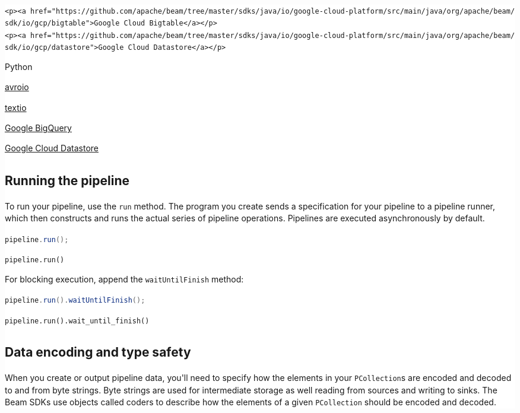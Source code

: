     <p><a href="https://github.com/apache/beam/tree/master/sdks/java/io/google-cloud-platform/src/main/java/org/apache/beam/sdk/io/gcp/bigtable">Google Cloud Bigtable</a></p>
    <p><a href="https://github.com/apache/beam/tree/master/sdks/java/io/google-cloud-platform/src/main/java/org/apache/beam/sdk/io/gcp/datastore">Google Cloud Datastore</a></p>
  </td>
</tr>
<tr>
  <td>Python</td>
  <td>
    <p><a href="https://github.com/apache/beam/blob/master/sdks/python/apache_beam/io/avroio.py">avroio</a></p>
    <p><a href="https://github.com/apache/beam/blob/master/sdks/python/apache_beam/io/textio.py">textio</a></p>
  </td>
  <td>
  </td>
  <td>
    <p><a href="https://github.com/apache/beam/blob/master/sdks/python/apache_beam/io/bigquery.py">Google BigQuery</a></p>
    <p><a href="https://github.com/apache/beam/tree/master/sdks/python/apache_beam/io/datastore">Google Cloud Datastore</a></p>
  </td>

</tr>
</table>


## <a name="running"></a>Running the pipeline

To run your pipeline, use the `run` method. The program you create sends a specification for your pipeline to a pipeline runner, which then constructs and runs the actual series of pipeline operations. Pipelines are executed asynchronously by default.

```java
pipeline.run();
```

```py
pipeline.run()
```

For blocking execution, append the `waitUntilFinish` method:

```java
pipeline.run().waitUntilFinish();
```

```py
pipeline.run().wait_until_finish()
```

## <a name="coders"></a>Data encoding and type safety

When you create or output pipeline data, you'll need to specify how the elements in your `PCollection`s are encoded and decoded to and from byte strings. Byte strings are used for intermediate storage as well reading from sources and writing to sinks. The Beam SDKs use objects called coders to describe how the elements of a given `PCollection` should be encoded and decoded.
